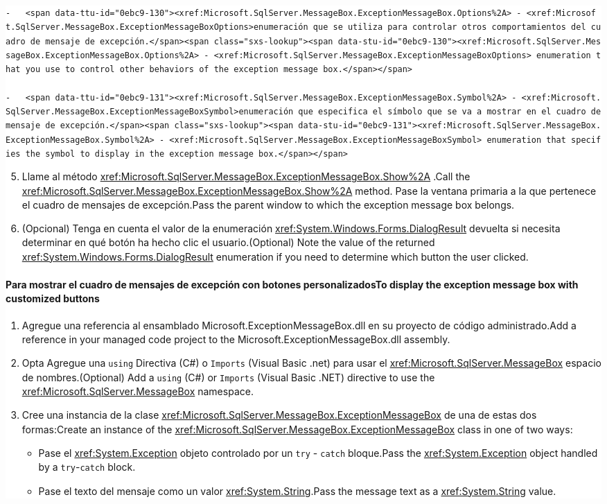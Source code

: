     -   <span data-ttu-id="0ebc9-130"><xref:Microsoft.SqlServer.MessageBox.ExceptionMessageBox.Options%2A> - <xref:Microsoft.SqlServer.MessageBox.ExceptionMessageBoxOptions>enumeración que se utiliza para controlar otros comportamientos del cuadro de mensaje de excepción.</span><span class="sxs-lookup"><span data-stu-id="0ebc9-130"><xref:Microsoft.SqlServer.MessageBox.ExceptionMessageBox.Options%2A> - <xref:Microsoft.SqlServer.MessageBox.ExceptionMessageBoxOptions> enumeration that you use to control other behaviors of the exception message box.</span></span>  
  
    -   <span data-ttu-id="0ebc9-131"><xref:Microsoft.SqlServer.MessageBox.ExceptionMessageBox.Symbol%2A> - <xref:Microsoft.SqlServer.MessageBox.ExceptionMessageBoxSymbol>enumeración que especifica el símbolo que se va a mostrar en el cuadro de mensaje de excepción.</span><span class="sxs-lookup"><span data-stu-id="0ebc9-131"><xref:Microsoft.SqlServer.MessageBox.ExceptionMessageBox.Symbol%2A> - <xref:Microsoft.SqlServer.MessageBox.ExceptionMessageBoxSymbol> enumeration that specifies the symbol to display in the exception message box.</span></span>  
  
5.  <span data-ttu-id="0ebc9-132">Llame al método <xref:Microsoft.SqlServer.MessageBox.ExceptionMessageBox.Show%2A> .</span><span class="sxs-lookup"><span data-stu-id="0ebc9-132">Call the <xref:Microsoft.SqlServer.MessageBox.ExceptionMessageBox.Show%2A> method.</span></span> <span data-ttu-id="0ebc9-133">Pase la ventana primaria a la que pertenece el cuadro de mensajes de excepción.</span><span class="sxs-lookup"><span data-stu-id="0ebc9-133">Pass the parent window to which the exception message box belongs.</span></span>  
  
6.  <span data-ttu-id="0ebc9-134">(Opcional) Tenga en cuenta el valor de la enumeración <xref:System.Windows.Forms.DialogResult> devuelta si necesita determinar en qué botón ha hecho clic el usuario.</span><span class="sxs-lookup"><span data-stu-id="0ebc9-134">(Optional) Note the value of the returned <xref:System.Windows.Forms.DialogResult> enumeration if you need to determine which button the user clicked.</span></span>  
  
#### <a name="to-display-the-exception-message-box-with-customized-buttons"></a><span data-ttu-id="0ebc9-135">Para mostrar el cuadro de mensajes de excepción con botones personalizados</span><span class="sxs-lookup"><span data-stu-id="0ebc9-135">To display the exception message box with customized buttons</span></span>  
  
1.  <span data-ttu-id="0ebc9-136">Agregue una referencia al ensamblado Microsoft.ExceptionMessageBox.dll en su proyecto de código administrado.</span><span class="sxs-lookup"><span data-stu-id="0ebc9-136">Add a reference in your managed code project to the Microsoft.ExceptionMessageBox.dll assembly.</span></span>  
  
2.  <span data-ttu-id="0ebc9-137">Opta Agregue una `using` Directiva (C#) o `Imports` (Visual Basic .net) para usar el <xref:Microsoft.SqlServer.MessageBox> espacio de nombres.</span><span class="sxs-lookup"><span data-stu-id="0ebc9-137">(Optional) Add a `using` (C#) or `Imports` (Visual Basic .NET) directive to use the <xref:Microsoft.SqlServer.MessageBox> namespace.</span></span>  
  
3.  <span data-ttu-id="0ebc9-138">Cree una instancia de la clase <xref:Microsoft.SqlServer.MessageBox.ExceptionMessageBox> de una de estas dos formas:</span><span class="sxs-lookup"><span data-stu-id="0ebc9-138">Create an instance of the <xref:Microsoft.SqlServer.MessageBox.ExceptionMessageBox> class in one of two ways:</span></span>  
  
    -   <span data-ttu-id="0ebc9-139">Pase el <xref:System.Exception> objeto controlado por un `try` - `catch` bloque.</span><span class="sxs-lookup"><span data-stu-id="0ebc9-139">Pass the <xref:System.Exception> object handled by a `try`-`catch` block.</span></span>  
  
    -   <span data-ttu-id="0ebc9-140">Pase el texto del mensaje como un valor <xref:System.String>.</span><span class="sxs-lookup"><span data-stu-id="0ebc9-140">Pass the message text as a <xref:System.String> value.</span></span>  
  